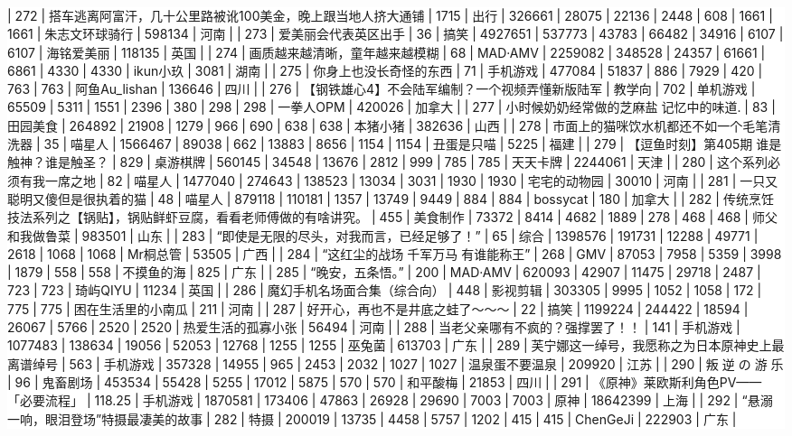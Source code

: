 | 272 | 搭车逃离阿富汗，几十公里路被讹100美金，晚上跟当地人挤大通铺                                                                                    |         1715     | 出行           |   326661 |  28075 |  22136 |   2448 |    608 |     1661 |     1661 | 朱志文环球骑行        |   598134 | 河南     |
| 273 | 爱美丽会代表英区出手                                                                                                                           |           36     | 搞笑           |  4927651 | 537773 |  43783 |  66482 |  34916 |     6107 |     6107 | 海铭爱美丽            |   118135 | 英国     |
| 274 | 画质越来越清晰，童年越来越模糊                                                                                                                 |           68     | MAD·AMV        |  2259082 | 348528 |  24357 |  61661 |   6861 |     4330 |     4330 | ikun小玖              |     3081 | 湖南     |
| 275 | 你身上也没长奇怪的东西                                                                                                                         |           71     | 手机游戏       |   477084 |  51837 |    886 |   7929 |    420 |      763 |      763 | 阿鱼Au_lishan         |   136646 | 四川     |
| 276 | 【钢铁雄心4】不会陆军编制？一个视频弄懂新版陆军 | 教学向                                                                                       |          702     | 单机游戏       |    65509 |   5311 |   1551 |   2396 |    380 |      298 |      298 | 一拳人OPM             |   420026 | 加拿大   |
| 277 | 小时候奶奶经常做的芝麻盐 记忆中的味道.                                                                                                         |           83     | 田园美食       |   264892 |  21908 |   1279 |    966 |    690 |      638 |      638 | 本猪小猪              |   382636 | 山西     |
| 278 | 市面上的猫咪饮水机都还不如一个毛笔清洗器                                                                                                       |           35     | 喵星人         |  1566467 |  89038 |    662 |  13883 |   8656 |     1154 |     1154 | 丑蛋是只喵            |     5225 | 福建     |
| 279 | 【逗鱼时刻】第405期 谁是触神？谁是触圣？                                                                                                       |          829     | 桌游棋牌       |   560145 |  34548 |  13676 |   2812 |    999 |      785 |      785 | 天天卡牌              |  2244061 | 天津     |
| 280 | 这个系列必须有我一席之地                                                                                                                       |           82     | 喵星人         |  1477040 | 274643 | 138523 |  13034 |   3031 |     1930 |     1930 | 宅宅的动物园          |    30010 | 河南     |
| 281 | 一只又聪明又傻但是很执着的猫                                                                                                                   |           48     | 喵星人         |   879118 | 110181 |   1357 |  13749 |   9449 |      884 |      884 | bossycat              |      180 | 加拿大   |
| 282 | 传统烹饪技法系列之【锅贴】，锅贴鲜虾豆腐，看看老师傅做的有啥讲究。                                                                             |          455     | 美食制作       |    73372 |   8414 |   4682 |   1889 |    278 |      468 |      468 | 师父和我做鲁菜        |   983501 | 山东     |
| 283 | “即使是无限的尽头，对我而言，已经足够了！”                                                                                                     |           65     | 综合           |  1398576 | 191731 |  12288 |  49771 |   2618 |     1068 |     1068 | Mr桐总管              |    53505 | 广西     |
| 284 | “这红尘的战场 千军万马 有谁能称王”                                                                                                             |          268     | GMV            |    87053 |   7958 |   5359 |   3998 |   1879 |      558 |      558 | 不摸鱼的海            |      825 | 广东     |
| 285 | “晚安，五条悟。”                                                                                                                               |          200     | MAD·AMV        |   620093 |  42907 |  11475 |  29718 |   2487 |      723 |      723 | 琦屿QIYU              |    11234 | 英国     |
| 286 | 魔幻手机名场面合集（综合向）                                                                                                                   |          448     | 影视剪辑       |   303305 |   9995 |   1052 |   1058 |    172 |      775 |      775 | 困在生活里的小南瓜    |      211 | 河南     |
| 287 | 好开心，再也不是井底之蛙了～～～                                                                                                               |           22     | 搞笑           |  1199224 | 244422 |  18594 |  26067 |   5766 |     2520 |     2520 | 热爱生活的孤寡小张    |    56494 | 河南     |
| 288 | 当老父亲哪有不疯的？强撑罢了！！                                                                                                               |          141     | 手机游戏       |  1077483 | 138634 |  19056 |  52053 |  12768 |     1255 |     1255 | 巫兔菌                |   613703 | 广东     |
| 289 | 芙宁娜这一绰号，我愿称之为日本原神史上最离谱绰号                                                                                               |          563     | 手机游戏       |   357328 |  14955 |    965 |   2453 |   2032 |     1027 |     1027 | 温泉蛋不要温泉        |   209920 | 江苏     |
| 290 | 叛 逆 の 游 乐                                                                                                                                 |           96     | 鬼畜剧场       |   453534 |  55428 |   5255 |  17012 |   5875 |      570 |      570 | 和平酸梅              |    21853 | 四川     |
| 291 | 《原神》莱欧斯利角色PV——「必要流程」                                                                                                           |          118.25  | 手机游戏       |  1870581 | 173406 |  47863 |  26928 |  29690 |     7003 |     7003 | 原神                  | 18642399 | 上海     |
| 292 | “悬溺一响，眼泪登场”特摄最凄美的故事                                                                                                           |          282     | 特摄           |   200019 |  13735 |   4458 |   5757 |   1202 |      415 |      415 | ChenGeJi              |   222903 | 广东     |